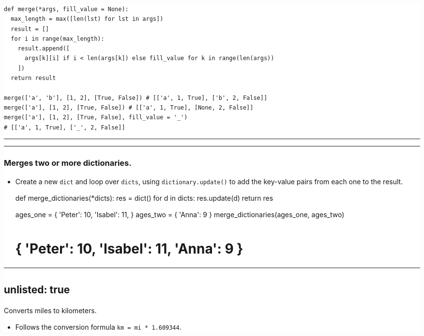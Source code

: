

    def merge(*args, fill_value = None):
      max_length = max([len(lst) for lst in args])
      result = []
      for i in range(max_length):
        result.append([
          args[k][i] if i < len(args[k]) else fill_value for k in range(len(args))
        ])
      return result

    merge(['a', 'b'], [1, 2], [True, False]) # [['a', 1, True], ['b', 2, False]]
    merge(['a'], [1, 2], [True, False]) # [['a', 1, True], [None, 2, False]]
    merge(['a'], [1, 2], [True, False], fill_value = '_')
    # [['a', 1, True], ['_', 2, False]]

------------------------------------------------------------------------

------------------------------------------------------------------------

### Merges two or more dictionaries.

-   Create a new `dict` and loop over `dicts`, using `dictionary.update()` to add the key-value pairs from each one to the result.



    def merge_dictionaries(*dicts):
      res = dict()
      for d in dicts:
        res.update(d)
      return res

    ages_one = {
      'Peter': 10,
      'Isabel': 11,
    }
    ages_two = {
      'Anna': 9
    }
    merge_dictionaries(ages_one, ages_two)
    # { 'Peter': 10, 'Isabel': 11, 'Anna': 9 }

------------------------------------------------------------------------

unlisted: true
--------------

Converts miles to kilometers.

-   Follows the conversion formula `km = mi * 1.609344`.


